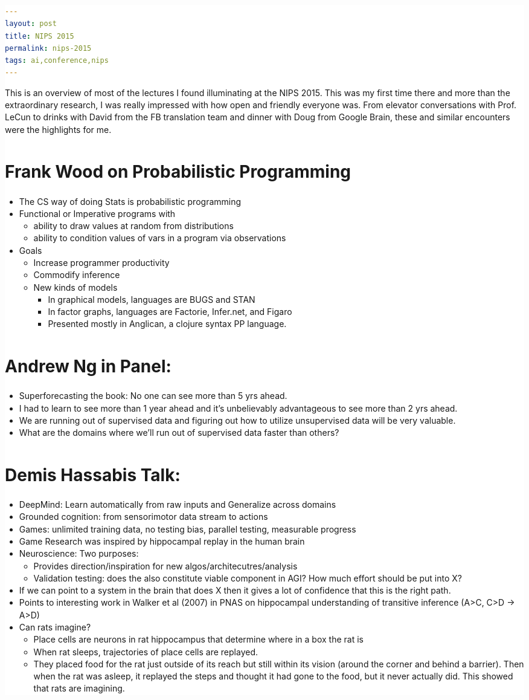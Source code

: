 ```yaml
---
layout: post
title: NIPS 2015
permalink: nips-2015
tags: ai,conference,nips
---
```


This is an overview of most of the lectures I found illuminating at the NIPS 2015. This was my first time there and more than the extraordinary research, I was really impressed with how open and friendly everyone was. From elevator conversations with Prof. LeCun to drinks with David from the FB translation team and dinner with Doug from Google Brain, these and similar encounters were the highlights for me.

# Frank Wood on Probabilistic Programming
  - The CS way of doing Stats is probabilistic programming
  - Functional or Imperative programs with
    - ability to draw values at random from distributions
    - ability to condition values of vars in a program via observations
  - Goals
    - Increase programmer productivity
    - Commodify inference
    - New kinds of models
      - In graphical models, languages are BUGS and STAN
      - In factor graphs, languages are Factorie, Infer.net, and Figaro
      - Presented mostly in Anglican, a clojure syntax PP language.

# Andrew Ng in Panel:
  - Superforecasting the book: No one can see more than 5 yrs ahead.
  - I had to learn to see more than 1 year ahead and it’s unbelievably advantageous to see more than 2 yrs ahead.
  - We are running out of supervised data and figuring out how to utilize unsupervised data will be very valuable.
  - What are the domains where we’ll run out of supervised data faster than others?

# Demis Hassabis Talk:
  - DeepMind: Learn automatically from raw inputs and Generalize across domains
  - Grounded cognition: from sensorimotor data stream to actions
  - Games: unlimited training data, no testing bias, parallel testing, measurable progress
  - Game Research was inspired by hippocampal replay in the human brain
  - Neuroscience: Two purposes:
    - Provides direction/inspiration for new algos/architecutres/analysis
    - Validation testing: does the also constitute viable component in AGI? How much effort should be put into X?
  - If we can point to a system in the brain that does X then it gives a lot of confidence that this is the right path.
  - Points to interesting work in Walker et al (2007) in PNAS on hippocampal understanding of transitive inference (A>C, C>D -> A>D)
  - Can rats imagine?
    - Place cells are neurons in rat hippocampus that determine where in a box the rat is
    - When rat sleeps, trajectories of place cells are replayed.
    - They placed food for the rat just outside of its reach but still within its vision (around the corner and behind a barrier). Then when the rat was asleep, it replayed the steps and thought it had gone to the food, but it never actually did. This showed that rats are imagining.
